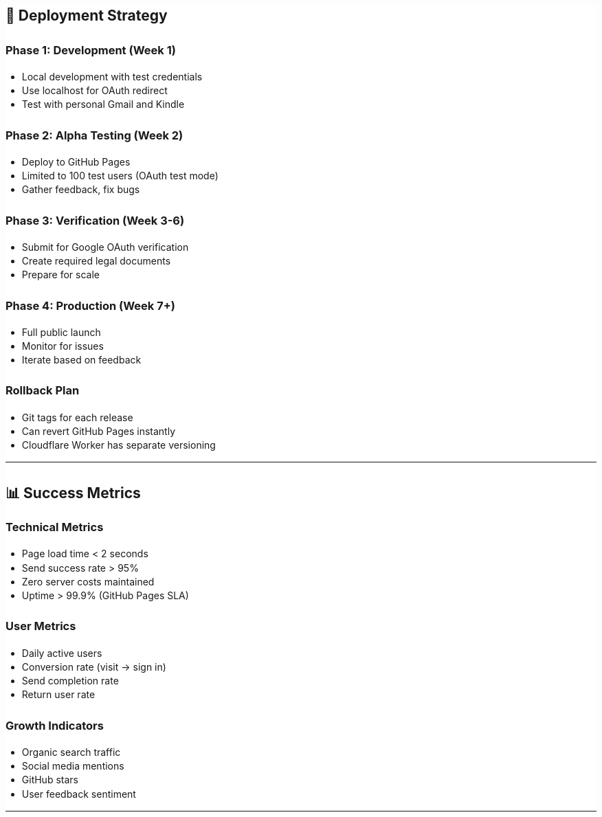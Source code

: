 
## 🚀 Deployment Strategy

### **Phase 1: Development (Week 1)**
- Local development with test credentials
- Use localhost for OAuth redirect
- Test with personal Gmail and Kindle

### **Phase 2: Alpha Testing (Week 2)**
- Deploy to GitHub Pages
- Limited to 100 test users (OAuth test mode)
- Gather feedback, fix bugs

### **Phase 3: Verification (Week 3-6)**
- Submit for Google OAuth verification
- Create required legal documents
- Prepare for scale

### **Phase 4: Production (Week 7+)**
- Full public launch
- Monitor for issues
- Iterate based on feedback

### **Rollback Plan**
- Git tags for each release
- Can revert GitHub Pages instantly
- Cloudflare Worker has separate versioning

---

## 📊 Success Metrics

### **Technical Metrics**
- Page load time < 2 seconds
- Send success rate > 95%
- Zero server costs maintained
- Uptime > 99.9% (GitHub Pages SLA)

### **User Metrics**
- Daily active users
- Conversion rate (visit → sign in)
- Send completion rate
- Return user rate

### **Growth Indicators**
- Organic search traffic
- Social media mentions
- GitHub stars
- User feedback sentiment

---